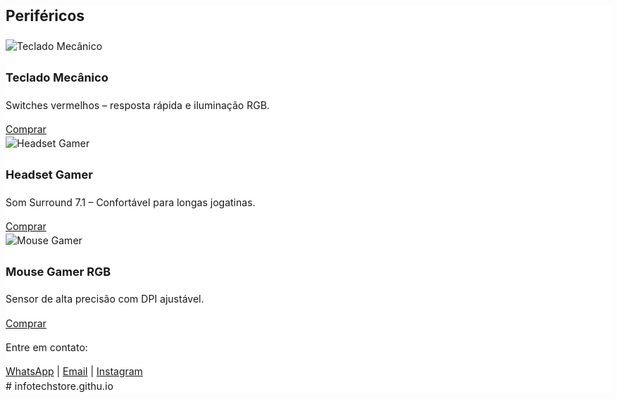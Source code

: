   <section id="perifericos">
    <h2>Periféricos</h2>
    <div class="grid">
      <div class="card">
        <img src="https://m.media-amazon.com/images/I/71kr3WAj1FL._AC_SL1500_.jpg" alt="Teclado Mecânico">
        <h3>Teclado Mecânico</h3>
        <p>Switches vermelhos – resposta rápida e iluminação RGB.</p>
        <a href="https://wa.me/5521964676217" class="btn">Comprar</a>
      </div>
      <div class="card">
        <img src="https://m.media-amazon.com/images/I/71bcMZtM5XL._AC_SL1500_.jpg" alt="Headset Gamer">
        <h3>Headset Gamer</h3>
        <p>Som Surround 7.1 – Confortável para longas jogatinas.</p>
        <a href="https://wa.me/5521964676217" class="btn">Comprar</a>
      </div>
      <div class="card">
        <img src="https://m.media-amazon.com/images/I/81bIU6U8x3L._AC_SL1500_.jpg" alt="Mouse Gamer">
        <h3>Mouse Gamer RGB</h3>
        <p>Sensor de alta precisão com DPI ajustável.</p>
        <a href="https://wa.me/5521964676217" class="btn">Comprar</a>
      </div>
    </div>
  </section>

  
  <footer class="footer" id="contato">
    <p>Entre em contato:</p>
    <a href="https://wa.me/5521964676217">WhatsApp</a> |
    <a href="mailto:dutralucasdutra29@gmail.com">Email</a> |
    <a href="https://instagram.com/luca_sdutra">Instagram</a>
  </footer>

</body>
</html>
# infotechstore.githu.io
